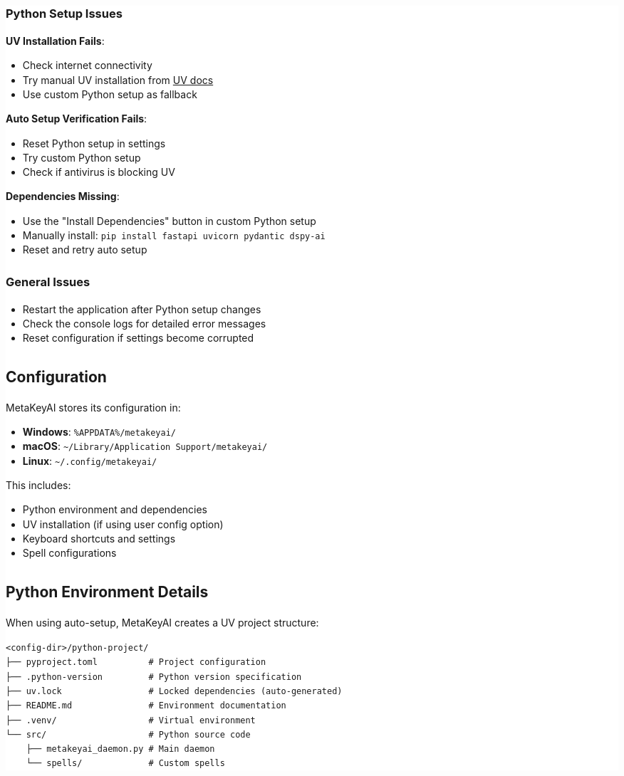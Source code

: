 ### Python Setup Issues

**UV Installation Fails**:
- Check internet connectivity
- Try manual UV installation from [UV docs](https://docs.astral.sh/uv/getting-started/installation/)
- Use custom Python setup as fallback

**Auto Setup Verification Fails**:
- Reset Python setup in settings
- Try custom Python setup
- Check if antivirus is blocking UV

**Dependencies Missing**:
- Use the "Install Dependencies" button in custom Python setup
- Manually install: `pip install fastapi uvicorn pydantic dspy-ai`
- Reset and retry auto setup

### General Issues

- Restart the application after Python setup changes
- Check the console logs for detailed error messages
- Reset configuration if settings become corrupted

## Configuration

MetaKeyAI stores its configuration in:
- **Windows**: `%APPDATA%/metakeyai/`
- **macOS**: `~/Library/Application Support/metakeyai/`
- **Linux**: `~/.config/metakeyai/`

This includes:
- Python environment and dependencies
- UV installation (if using user config option)
- Keyboard shortcuts and settings
- Spell configurations

## Python Environment Details

When using auto-setup, MetaKeyAI creates a UV project structure:

```
<config-dir>/python-project/
├── pyproject.toml          # Project configuration
├── .python-version         # Python version specification
├── uv.lock                 # Locked dependencies (auto-generated)
├── README.md               # Environment documentation
├── .venv/                  # Virtual environment
└── src/                    # Python source code
    ├── metakeyai_daemon.py # Main daemon
    └── spells/             # Custom spells
```
